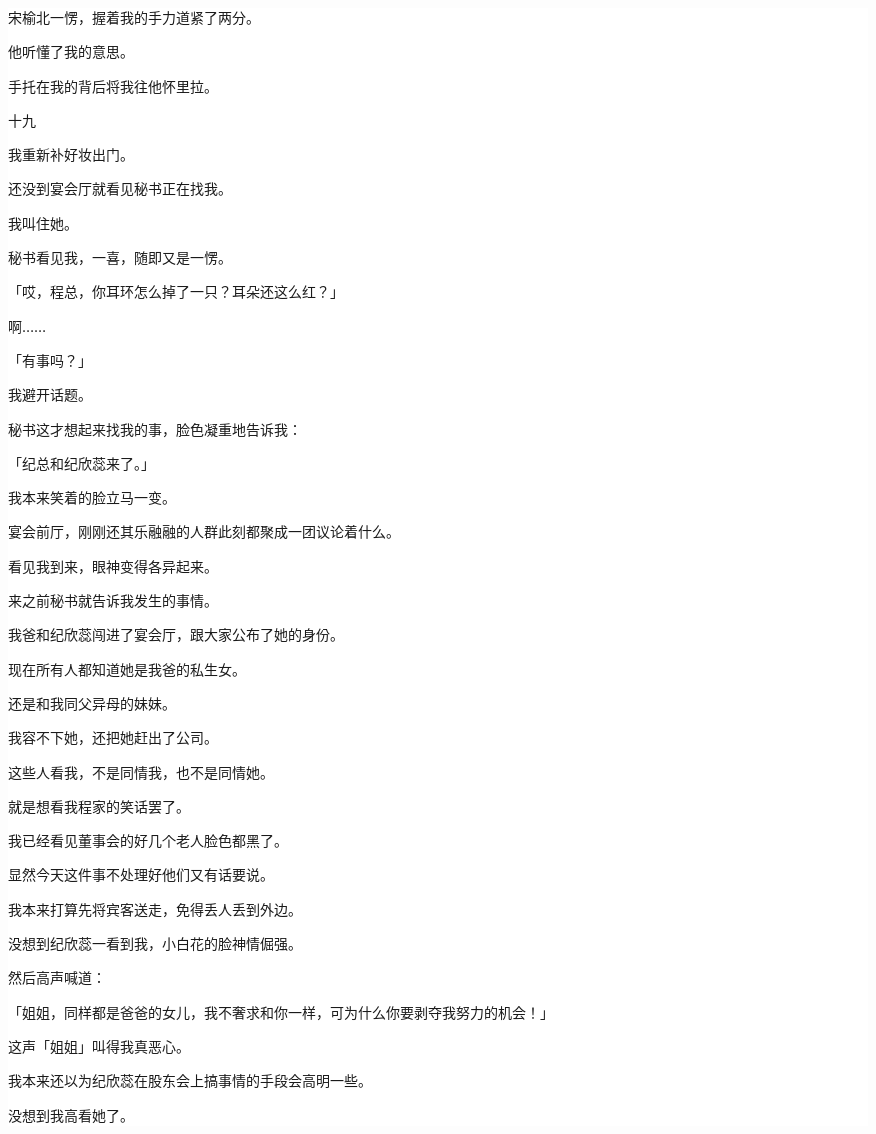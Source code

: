 宋榆北一愣，握着我的手力道紧了两分。

他听懂了我的意思。

手托在我的背后将我往他怀里拉。

十九

我重新补好妆出门。

还没到宴会厅就看见秘书正在找我。

我叫住她。

秘书看见我，一喜，随即又是一愣。

「哎，程总，你耳环怎么掉了一只？耳朵还这么红？」

啊……

「有事吗？」

我避开话题。

秘书这才想起来找我的事，脸色凝重地告诉我：

「纪总和纪欣蕊来了。」

我本来笑着的脸立马一变。

宴会前厅，刚刚还其乐融融的人群此刻都聚成一团议论着什么。

看见我到来，眼神变得各异起来。

来之前秘书就告诉我发生的事情。

我爸和纪欣蕊闯进了宴会厅，跟大家公布了她的身份。

现在所有人都知道她是我爸的私生女。

还是和我同父异母的妹妹。

我容不下她，还把她赶出了公司。

这些人看我，不是同情我，也不是同情她。

就是想看我程家的笑话罢了。

我已经看见董事会的好几个老人脸色都黑了。

显然今天这件事不处理好他们又有话要说。

我本来打算先将宾客送走，免得丢人丢到外边。

没想到纪欣蕊一看到我，小白花的脸神情倔强。

然后高声喊道：

「姐姐，同样都是爸爸的女儿，我不奢求和你一样，可为什么你要剥夺我努力的机会！」

这声「姐姐」叫得我真恶心。

我本来还以为纪欣蕊在股东会上搞事情的手段会高明一些。

没想到我高看她了。
